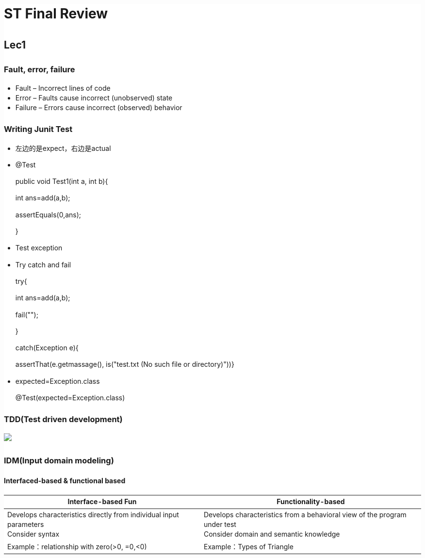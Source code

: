 # ST Final Review

## Lec1

### Fault, error, failure

* Fault – Incorrect lines of code 
* Error – Faults cause incorrect (unobserved) state 
* Failure – Errors cause incorrect (observed) behavior

### Writing  Junit Test

* 左边的是expect，右边是actual

* @Test

  public void Test1(int a, int b){

  int ans=add(a,b);

  assertEquals(0,ans);

  }

* Test exception

* Try catch and fail

  try{

  int ans=add(a,b);

  fail("");

  }

  catch(Exception e){

  assertThat(e.getmassage(), is("test.txt (No such file or directory)"))}

* expected=Exception.class

  @Test(expected=Exception.class)

### TDD(Test driven development)

![](D:\Desktop\大四上\软件测试\1.png)

### IDM(Input domain modeling)

#### Interfaced-based & functional based

| Interface-based Fun                                          | Functionality-based                                          |
| ------------------------------------------------------------ | ------------------------------------------------------------ |
| Develops characteristics directly from individual input parameters <br /> Consider syntax | Develops characteristics from a behavioral view of the program under test<br /> Consider domain and semantic knowledge |
| Example：relationship with zero(>0, =0,<0)                   | Example：Types of Triangle                                   |
